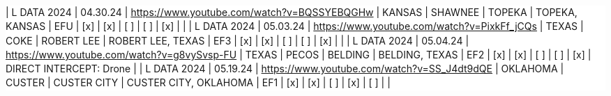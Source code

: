 | L DATA 2024                                                                                | 04.30.24                                                                                                                                                                                                                                                                          | https://www.youtube.com/watch?v=BQSSYEBQGHw                                                                                                                                                                                                                                                                                                                                                                                                                      | KANSAS                                                 | SHAWNEE                            | TOPEKA                       | TOPEKA, KANSAS                                                                       | EFU         | [x]       | [x]                | [ ]                   | [ ]       | [x]               |                                                                                                                                                                  |
| L DATA 2024                                                                                | 05.03.24                                                                                                                                                                                                                                                                          | https://www.youtube.com/watch?v=PixkFf_jCQs                                                                                                                                                                                                                                                                                                                                                                                                                      | TEXAS                                                  | COKE                               | ROBERT LEE                   | ROBERT LEE, TEXAS                                                                    | EF3         | [x]       | [x]                | [ ]                   | [ ]       | [x]               |                                                                                                                                                                  |
| L DATA 2024                                                                                | 05.04.24                                                                                                                                                                                                                                                                          | https://www.youtube.com/watch?v=g8vySvsp-FU                                                                                                                                                                                                                                                                                                                                                                                                                      | TEXAS                                                  | PECOS                              | BELDING                      | BELDING, TEXAS                                                                       | EF2         | [x]       | [x]                | [ ]                   | [ ]       | [x]               | DIRECT INTERCEPT: Drone                                                                                                                                          |
| L DATA 2024                                                                                | 05.19.24                                                                                                                                                                                                                                                                          | https://www.youtube.com/watch?v=SS_J4dt9dQE                                                                                                                                                                                                                                                                                                                                                                                                                      | OKLAHOMA                                               | CUSTER                             | CUSTER CITY                  | CUSTER CITY, OKLAHOMA                                                                | EF1         | [x]       | [x]                | [ ]                   | [x]       | [ ]               |                                                                                                                                                                  |